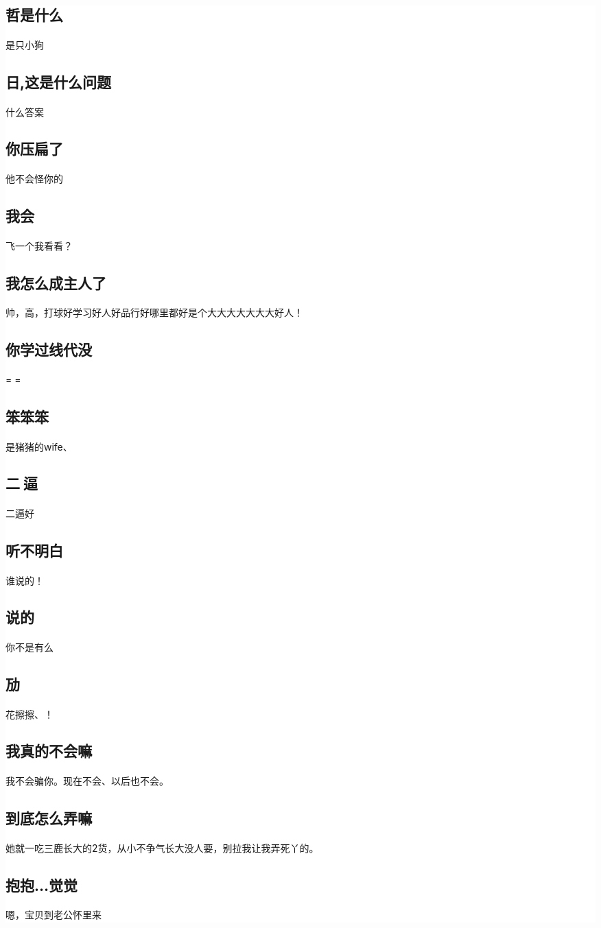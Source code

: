 ## 哲是什么
是只小狗

## 日,这是什么问题
什么答案

## 你压扁了
他不会怪你的

## 我会
飞一个我看看？

## 我怎么成主人了
帅，高，打球好学习好人好品行好哪里都好是个大大大大大大大好人！

## 你学过线代没
= =

## 笨笨笨
是猪猪的wife、

## 二 逼
二逼好

## 听不明白
谁说的！

## 说的
你不是有么

## 劢
花擦擦、！

## 我真的不会嘛
我不会骗你。现在不会、以后也不会。

## 到底怎么弄嘛
她就一吃三鹿长大的2货，从小不争气长大没人要，别拉我让我弄死丫的。

## 抱抱…觉觉
嗯，宝贝到老公怀里来
